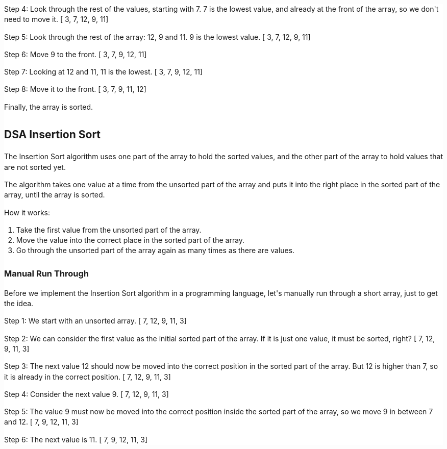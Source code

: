 Step 4: Look through the rest of the values, starting with 7. 7 is the lowest value, and already at the front of the array, so we don't need to move it.
[ 3, 7, 12, 9, 11]

Step 5: Look through the rest of the array: 12, 9 and 11. 9 is the lowest value.
[ 3, 7, 12, 9, 11]

Step 6: Move 9 to the front.
[ 3, 7, 9, 12, 11]

Step 7: Looking at 12 and 11, 11 is the lowest.
[ 3, 7, 9, 12, 11]

Step 8: Move it to the front.
[ 3, 7, 9, 11, 12]

Finally, the array is sorted.

## DSA Insertion Sort

The Insertion Sort algorithm uses one part of the array to hold the sorted values, and the other part of the array to hold values that are not sorted yet.

The algorithm takes one value at a time from the unsorted part of the array and puts it into the right place in the sorted part of the array, until the array is sorted.

How it works:

1. Take the first value from the unsorted part of the array.
2. Move the value into the correct place in the sorted part of the array.
3. Go through the unsorted part of the array again as many times as there are values.

### Manual Run Through

Before we implement the Insertion Sort algorithm in a programming language, let's manually run through a short array, just to get the idea.

Step 1: We start with an unsorted array.
[ 7, 12, 9, 11, 3]

Step 2: We can consider the first value as the initial sorted part of the array. If it is just one value, it must be sorted, right?
[ 7, 12, 9, 11, 3]

Step 3: The next value 12 should now be moved into the correct position in the sorted part of the array. But 12 is higher than 7, so it is already in the correct position.
[ 7, 12, 9, 11, 3]

Step 4: Consider the next value 9.
[ 7, 12, 9, 11, 3]

Step 5: The value 9 must now be moved into the correct position inside the sorted part of the array, so we move 9 in between 7 and 12.
[ 7, 9, 12, 11, 3]

Step 6: The next value is 11.
[ 7, 9, 12, 11, 3]
